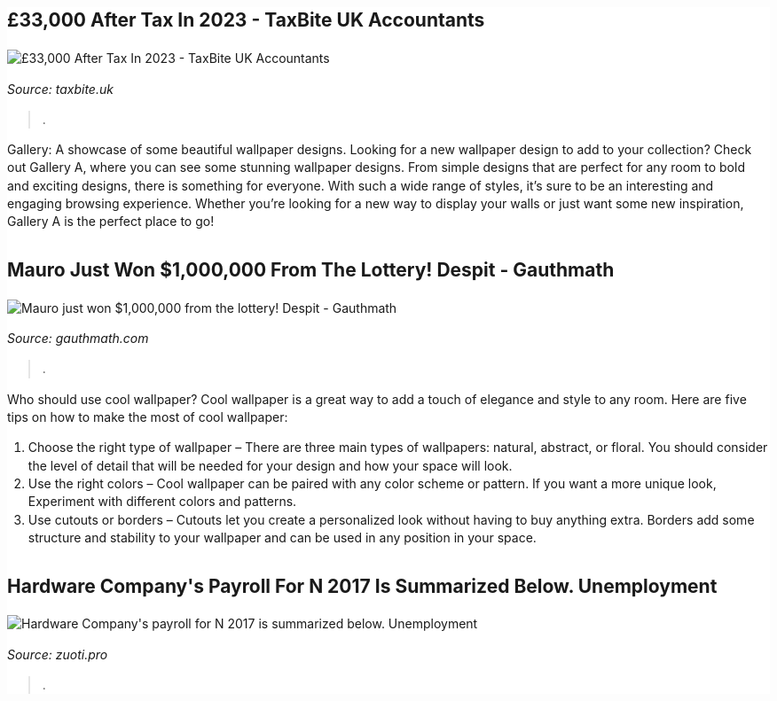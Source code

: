     
## £33,000 After Tax In 2023 - TaxBite UK Accountants

<img loading=lazy src="https://taxbite.uk/wp-content/uploads/30000-After-Tax-UK.png" onerror="this.onerror=null;this.src='https://tse4.mm.bing.net/th?id=OIP.zaOwiCUnd0V0rFHV9A3h9QAAAA&amp;pid=15.1';" alt="£33,000 After Tax In 2023 - TaxBite UK Accountants">

_Source: taxbite.uk_

>. 

	

Gallery: A showcase of some beautiful wallpaper designs.
Looking for a new wallpaper design to add to your collection? Check out Gallery A, where you can see some stunning wallpaper designs. From simple designs that are perfect for any room to bold and exciting designs, there is something for everyone. With such a wide range of styles, it’s sure to be an interesting and engaging browsing experience. Whether you’re looking for a new way to display your walls or just want some new inspiration, Gallery A is the perfect place to go!





	
	
    
## Mauro Just Won $1,000,000 From The Lottery! Despit - Gauthmath

<img loading=lazy src="https://p16-ehi-va.gauthmath.com/tos-maliva-i-ejcjvp0zxf-us/d9a13bbc5c954d878f3cf00b8f6c1a2c~tplv-ejcjvp0zxf-10.image" onerror="this.onerror=null;this.src='https://tse2.mm.bing.net/th?id=OIP.B79x5cNAzev3HbWfatQhJgHaDx&amp;pid=15.1';" alt="Mauro just won $1,000,000 from the lottery! Despit - Gauthmath">

_Source: gauthmath.com_

>. 

	

Who should use cool wallpaper?
Cool wallpaper is a great way to add a touch of elegance and style to any room. Here are five tips on how to make the most of cool wallpaper: 
1) Choose the right type of wallpaper – There are three main types of wallpapers: natural, abstract, or floral. You should consider the level of detail that will be needed for your design and how your space will look. 
2) Use the right colors – Cool wallpaper can be paired with any color scheme or pattern. If you want a more unique look, Experiment with different colors and patterns. 
3) Use cutouts or borders – Cutouts let you create a personalized look without having to buy anything extra. Borders add some structure and stability to your wallpaper and can be used in any position in your space.

    
## Hardware Company&#039;s Payroll For N 2017 Is Summarized Below. Unemployment

<img loading=lazy src="https://img.homeworklib.com/questions/c31a22f0-7216-11ea-ab12-d9af60bf85a7.png?x-oss-process=image/resize,w_560" onerror="this.onerror=null;this.src='https://tse4.mm.bing.net/th?id=OIP.JgYhOp9lCaCI0MXfm3VNwwHaJ4&amp;pid=15.1';" alt="Hardware Company&#039;s payroll for N 2017 is summarized below. Unemployment">

_Source: zuoti.pro_

>. 

